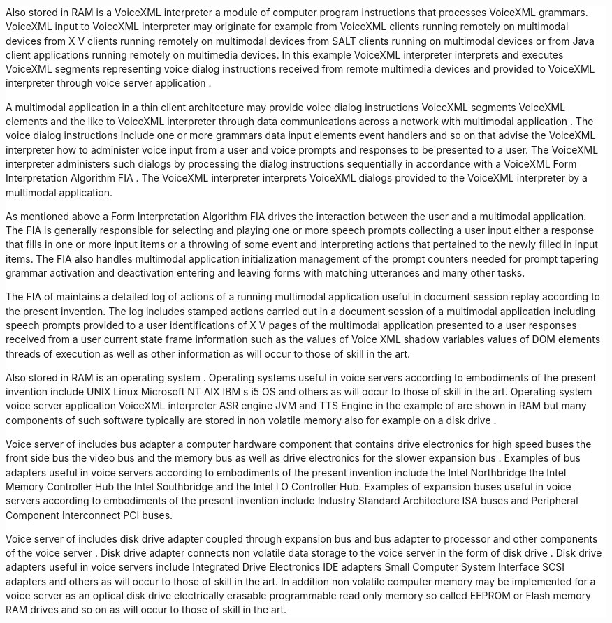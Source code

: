 Also stored in RAM is a VoiceXML interpreter a module of computer program instructions that processes VoiceXML grammars. VoiceXML input to VoiceXML interpreter may originate for example from VoiceXML clients running remotely on multimodal devices from X V clients running remotely on multimodal devices from SALT clients running on multimodal devices or from Java client applications running remotely on multimedia devices. In this example VoiceXML interpreter interprets and executes VoiceXML segments representing voice dialog instructions received from remote multimedia devices and provided to VoiceXML interpreter through voice server application .

A multimodal application in a thin client architecture may provide voice dialog instructions VoiceXML segments VoiceXML elements and the like to VoiceXML interpreter through data communications across a network with multimodal application . The voice dialog instructions include one or more grammars data input elements event handlers and so on that advise the VoiceXML interpreter how to administer voice input from a user and voice prompts and responses to be presented to a user. The VoiceXML interpreter administers such dialogs by processing the dialog instructions sequentially in accordance with a VoiceXML Form Interpretation Algorithm FIA . The VoiceXML interpreter interprets VoiceXML dialogs provided to the VoiceXML interpreter by a multimodal application.

As mentioned above a Form Interpretation Algorithm FIA drives the interaction between the user and a multimodal application. The FIA is generally responsible for selecting and playing one or more speech prompts collecting a user input either a response that fills in one or more input items or a throwing of some event and interpreting actions that pertained to the newly filled in input items. The FIA also handles multimodal application initialization management of the prompt counters needed for prompt tapering grammar activation and deactivation entering and leaving forms with matching utterances and many other tasks.

The FIA of maintains a detailed log of actions of a running multimodal application useful in document session replay according to the present invention. The log includes stamped actions carried out in a document session of a multimodal application including speech prompts provided to a user identifications of X V pages of the multimodal application presented to a user responses received from a user current state frame information such as the values of Voice XML shadow variables values of DOM elements threads of execution as well as other information as will occur to those of skill in the art.

Also stored in RAM is an operating system . Operating systems useful in voice servers according to embodiments of the present invention include UNIX Linux Microsoft NT AIX IBM s i5 OS and others as will occur to those of skill in the art. Operating system voice server application VoiceXML interpreter ASR engine JVM and TTS Engine in the example of are shown in RAM but many components of such software typically are stored in non volatile memory also for example on a disk drive .

Voice server of includes bus adapter a computer hardware component that contains drive electronics for high speed buses the front side bus the video bus and the memory bus as well as drive electronics for the slower expansion bus . Examples of bus adapters useful in voice servers according to embodiments of the present invention include the Intel Northbridge the Intel Memory Controller Hub the Intel Southbridge and the Intel I O Controller Hub. Examples of expansion buses useful in voice servers according to embodiments of the present invention include Industry Standard Architecture ISA buses and Peripheral Component Interconnect PCI buses.

Voice server of includes disk drive adapter coupled through expansion bus and bus adapter to processor and other components of the voice server . Disk drive adapter connects non volatile data storage to the voice server in the form of disk drive . Disk drive adapters useful in voice servers include Integrated Drive Electronics IDE adapters Small Computer System Interface SCSI adapters and others as will occur to those of skill in the art. In addition non volatile computer memory may be implemented for a voice server as an optical disk drive electrically erasable programmable read only memory so called EEPROM or Flash memory RAM drives and so on as will occur to those of skill in the art.
